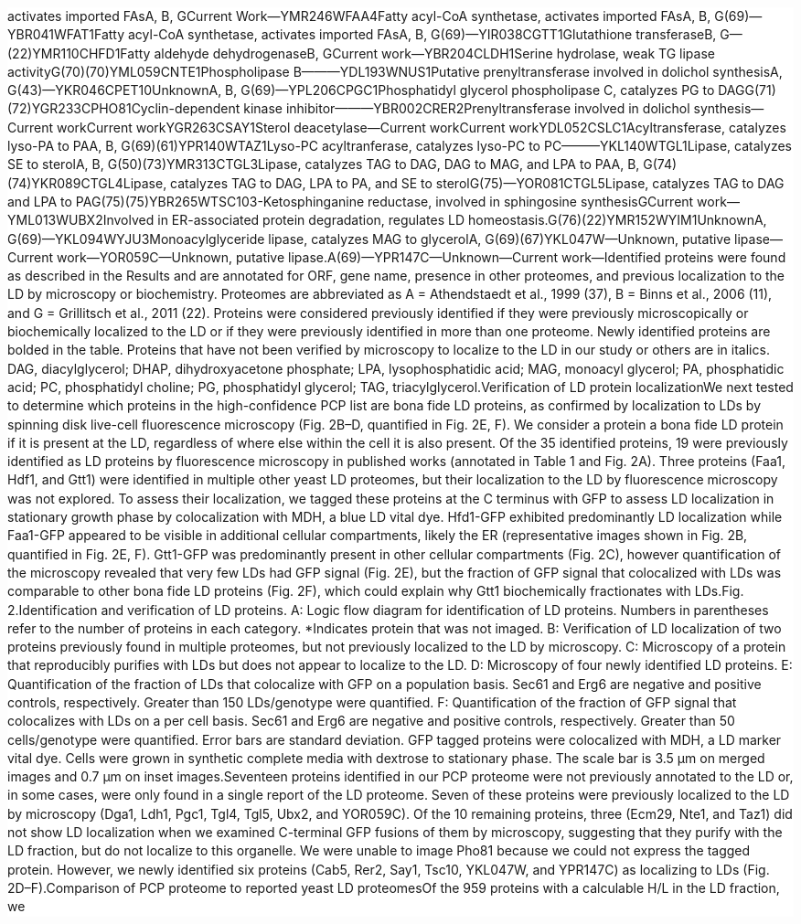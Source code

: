 activates imported FAsA, B, GCurrent Work—YMR246WFAA4Fatty acyl-CoA synthetase, activates imported FAsA, B, G(69)—YBR041WFAT1Fatty acyl-CoA synthetase, activates imported FAsA, B, G(69)—YIR038CGTT1Glutathione transferaseB, G—(22)YMR110CHFD1Fatty aldehyde dehydrogenaseB, GCurrent work—YBR204CLDH1Serine hydrolase, weak TG lipase activityG(70)(70)YML059CNTE1Phospholipase B———YDL193WNUS1Putative prenyltransferase involved in dolichol synthesisA, G(43)—YKR046CPET10UnknownA, B, G(69)—YPL206CPGC1Phosphatidyl glycerol phospholipase C, catalyzes PG to DAGG(71)(72)YGR233CPHO81Cyclin-dependent kinase inhibitor———YBR002CRER2Prenyltransferase involved in dolichol synthesis—Current workCurrent workYGR263CSAY1Sterol deacetylase—Current workCurrent workYDL052CSLC1Acyltransferase, catalyzes lyso-PA to PAA, B, G(69)(61)YPR140WTAZ1Lyso-PC acyltranferase, catalyzes lyso-PC to PC———YKL140WTGL1Lipase, catalyzes SE to sterolA, B, G(50)(73)YMR313CTGL3Lipase, catalyzes TAG to DAG, DAG to MAG, and LPA to PAA, B, G(74)(74)YKR089CTGL4Lipase, catalyzes TAG to DAG, LPA to PA, and SE to sterolG(75)—YOR081CTGL5Lipase, catalyzes TAG to DAG and LPA to PAG(75)(75)YBR265WTSC103-Ketosphinganine reductase, involved in sphingosine synthesisGCurrent work—YML013WUBX2Involved in ER-associated protein degradation, regulates LD homeostasis.G(76)(22)YMR152WYIM1UnknownA, G(69)—YKL094WYJU3Monoacylglyceride lipase, catalyzes MAG to glycerolA, G(69)(67)YKL047W—Unknown, putative lipase—Current work—YOR059C—Unknown, putative lipase.A(69)—YPR147C—Unknown—Current work—Identified proteins were found as described in the Results and are annotated for ORF, gene name, presence in other proteomes, and previous localization to the LD by microscopy or biochemistry. Proteomes are abbreviated as A = Athendstaedt et al., 1999 (37), B = Binns et al., 2006 (11), and G = Grillitsch et al., 2011 (22). Proteins were considered previously identified if they were previously microscopically or biochemically localized to the LD or if they were previously identified in more than one proteome. Newly identified proteins are bolded in the table. Proteins that have not been verified by microscopy to localize to the LD in our study or others are in italics. DAG, diacylglycerol; DHAP, dihydroxyacetone phosphate; LPA, lysophosphatidic acid; MAG, monoacyl glycerol; PA, phosphatidic acid; PC, phosphatidyl choline; PG, phosphatidyl glycerol; TAG, triacylglycerol.Verification of LD protein localizationWe next tested to determine which proteins in the high-confidence PCP list are bona fide LD proteins, as confirmed by localization to LDs by spinning disk live-cell fluorescence microscopy (Fig. 2B–D, quantified in Fig. 2E, F). We consider a protein a bona fide LD protein if it is present at the LD, regardless of where else within the cell it is also present. Of the 35 identified proteins, 19 were previously identified as LD proteins by fluorescence microscopy in published works (annotated in Table 1 and Fig. 2A). Three proteins (Faa1, Hdf1, and Gtt1) were identified in multiple other yeast LD proteomes, but their localization to the LD by fluorescence microscopy was not explored. To assess their localization, we tagged these proteins at the C terminus with GFP to assess LD localization in stationary growth phase by colocalization with MDH, a blue LD vital dye. Hfd1-GFP exhibited predominantly LD localization while Faa1-GFP appeared to be visible in additional cellular compartments, likely the ER (representative images shown in Fig. 2B, quantified in Fig. 2E, F). Gtt1-GFP was predominantly present in other cellular compartments (Fig. 2C), however quantification of the microscopy revealed that very few LDs had GFP signal (Fig. 2E), but the fraction of GFP signal that colocalized with LDs was comparable to other bona fide LD proteins (Fig. 2F), which could explain why Gtt1 biochemically fractionates with LDs.Fig. 2.Identification and verification of LD proteins. A: Logic flow diagram for identification of LD proteins. Numbers in parentheses refer to the number of proteins in each category. *Indicates protein that was not imaged. B: Verification of LD localization of two proteins previously found in multiple proteomes, but not previously localized to the LD by microscopy. C: Microscopy of a protein that reproducibly purifies with LDs but does not appear to localize to the LD. D: Microscopy of four newly identified LD proteins. E: Quantification of the fraction of LDs that colocalize with GFP on a population basis. Sec61 and Erg6 are negative and positive controls, respectively. Greater than 150 LDs/genotype were quantified. F: Quantification of the fraction of GFP signal that colocalizes with LDs on a per cell basis. Sec61 and Erg6 are negative and positive controls, respectively. Greater than 50 cells/genotype were quantified. Error bars are standard deviation. GFP tagged proteins were colocalized with MDH, a LD marker vital dye. Cells were grown in synthetic complete media with dextrose to stationary phase. The scale bar is 3.5 μm on merged images and 0.7 μm on inset images.Seventeen proteins identified in our PCP proteome were not previously annotated to the LD or, in some cases, were only found in a single report of the LD proteome. Seven of these proteins were previously localized to the LD by microscopy (Dga1, Ldh1, Pgc1, Tgl4, Tgl5, Ubx2, and YOR059C). Of the 10 remaining proteins, three (Ecm29, Nte1, and Taz1) did not show LD localization when we examined C-terminal GFP fusions of them by microscopy, suggesting that they purify with the LD fraction, but do not localize to this organelle. We were unable to image Pho81 because we could not express the tagged protein. However, we newly identified six proteins (Cab5, Rer2, Say1, Tsc10, YKL047W, and YPR147C) as localizing to LDs (Fig. 2D–F).Comparison of PCP proteome to reported yeast LD proteomesOf the 959 proteins with a calculable H/L in the LD fraction, we